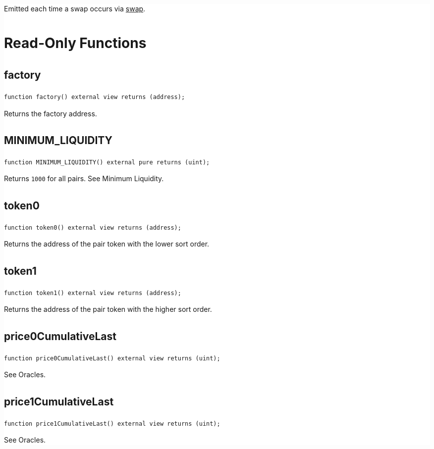 Emitted each time a swap occurs via [swap](#swap-1).

# Read-Only Functions

## factory

```solidity
function factory() external view returns (address);
```

Returns the <Link to='/docs/v1/smart-contracts/factory/#address'>factory address</Link>.

## MINIMUM_LIQUIDITY

```solidity
function MINIMUM_LIQUIDITY() external pure returns (uint);
```

Returns `1000` for all pairs. See <Link to='/docs/v1/protocol-overview/smart-contracts/#minimum-liquidity'>Minimum Liquidity</Link>.


## token0

```solidity
function token0() external view returns (address);
```

Returns the address of the pair token with the lower sort order.

## token1

```solidity
function token1() external view returns (address);
```

Returns the address of the pair token with the higher sort order.


## price0CumulativeLast

```solidity
function price0CumulativeLast() external view returns (uint);
```

See <Link to='/docs/v1/core-concepts/oracles/'>Oracles</Link>.

## price1CumulativeLast

```solidity
function price1CumulativeLast() external view returns (uint);
```

See <Link to='/docs/v1/core-concepts/oracles/'>Oracles</Link>.
